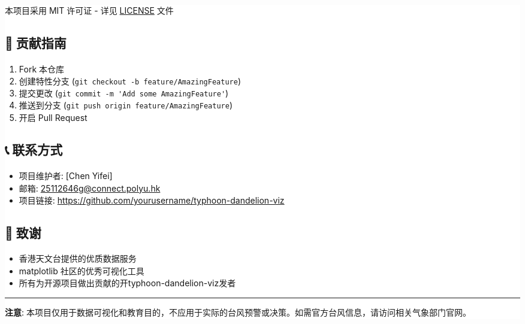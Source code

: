 本项目采用 MIT 许可证 - 详见 [LICENSE](LICENSE) 文件

## 🤝 贡献指南

1. Fork 本仓库
2. 创建特性分支 (`git checkout -b feature/AmazingFeature`)
3. 提交更改 (`git commit -m 'Add some AmazingFeature'`)
4. 推送到分支 (`git push origin feature/AmazingFeature`)
5. 开启 Pull Request

## 📞 联系方式

- 项目维护者: [Chen Yifei]
- 邮箱: 25112646g@connect.polyu.hk
- 项目链接: https://github.com/yourusername/typhoon-dandelion-viz

## 🙏 致谢

- 香港天文台提供的优质数据服务
- matplotlib 社区的优秀可视化工具
- 所有为开源项目做出贡献的开typhoon-dandelion-viz发者

---

**注意**: 本项目仅用于数据可视化和教育目的，不应用于实际的台风预警或决策。如需官方台风信息，请访问相关气象部门官网。